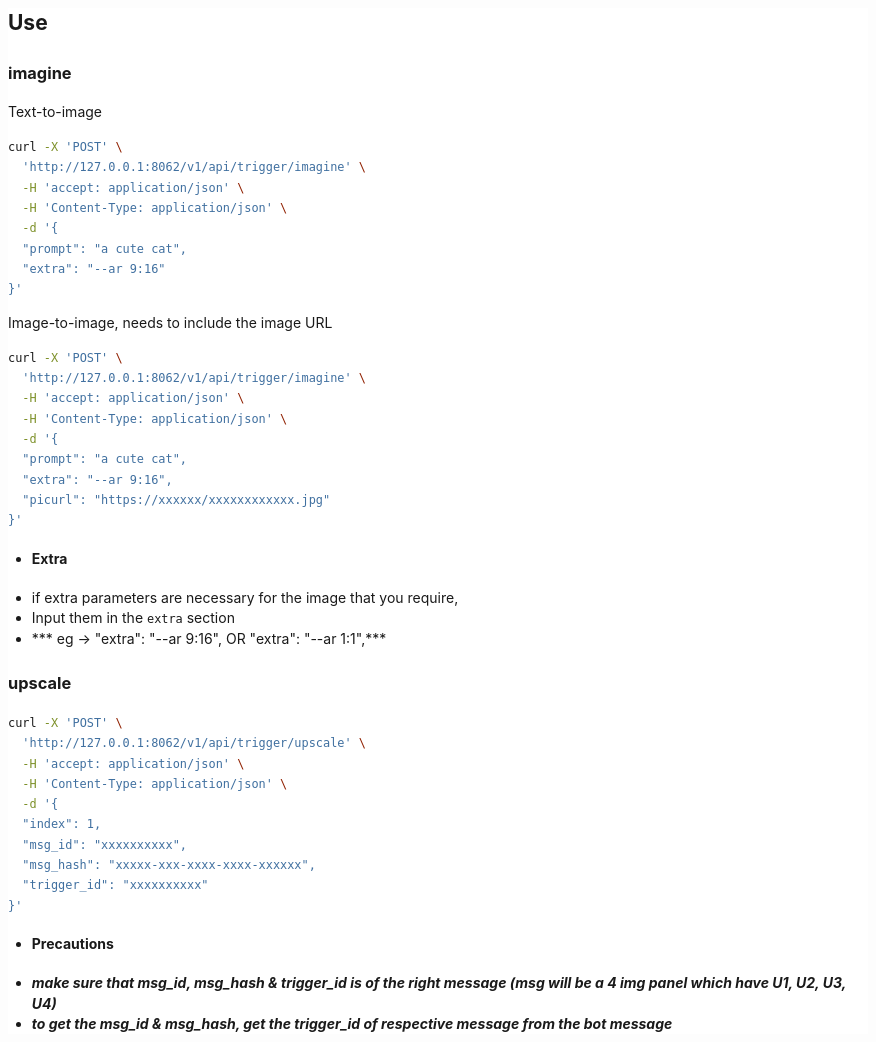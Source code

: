 
## Use

### imagine

Text-to-image

```bash
curl -X 'POST' \
  'http://127.0.0.1:8062/v1/api/trigger/imagine' \
  -H 'accept: application/json' \
  -H 'Content-Type: application/json' \
  -d '{
  "prompt": "a cute cat",
  "extra": "--ar 9:16"
}'
```

Image-to-image, needs to include the image URL

```bash
curl -X 'POST' \
  'http://127.0.0.1:8062/v1/api/trigger/imagine' \
  -H 'accept: application/json' \
  -H 'Content-Type: application/json' \
  -d '{
  "prompt": "a cute cat",
  "extra": "--ar 9:16",
  "picurl": "https://xxxxxx/xxxxxxxxxxxx.jpg"
}'
```

- #### Extra
- if extra parameters are necessary for the image that you require,
- Input them in the ` extra ` section 
- *** eg -> "extra": "--ar 9:16", OR "extra": "--ar 1:1",***


### upscale

```bash
curl -X 'POST' \
  'http://127.0.0.1:8062/v1/api/trigger/upscale' \
  -H 'accept: application/json' \
  -H 'Content-Type: application/json' \
  -d '{
  "index": 1,
  "msg_id": "xxxxxxxxxx",
  "msg_hash": "xxxxx-xxx-xxxx-xxxx-xxxxxx",
  "trigger_id": "xxxxxxxxxx"
}'
```
- #### Precautions
- ***make sure that msg_id, msg_hash & trigger_id is of the right message (msg will be a 4 img panel which have U1, U2, U3, U4)***
- ***to get the msg_id & msg_hash, get the trigger_id of respective message from the bot message***
